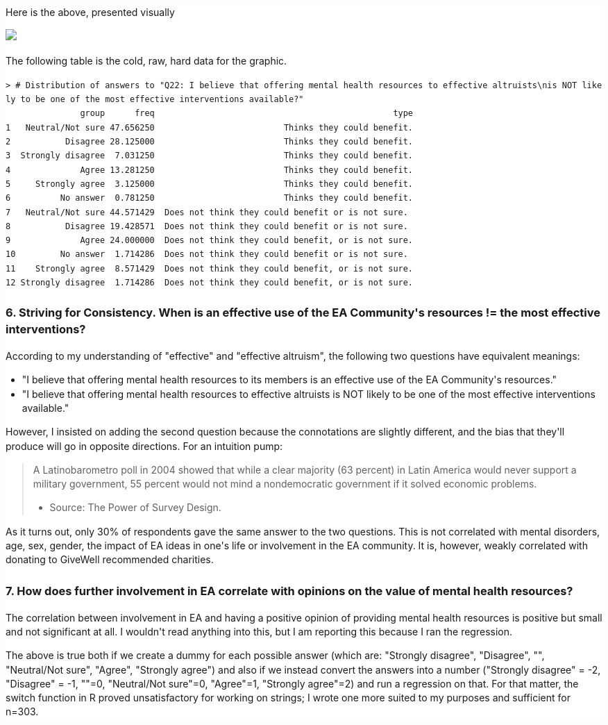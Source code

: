 Here is the above, presented visually

![](https://nunosempere.github.io/rat/eamentalhealth/analysis/A3.png)

The following table is the cold, raw, hard data for the graphic. 
```
> # Distribution of answers to "Q22: I believe that offering mental health resources to effective altruists\nis NOT likely to be one of the most effective interventions available?"
               group      freq                                                type
1   Neutral/Not sure 47.656250                          Thinks they could benefit.
2           Disagree 28.125000                          Thinks they could benefit.
3  Strongly disagree  7.031250                          Thinks they could benefit.
4              Agree 13.281250                          Thinks they could benefit.
5     Strongly agree  3.125000                          Thinks they could benefit.
6          No answer  0.781250                          Thinks they could benefit.
7   Neutral/Not sure 44.571429  Does not think they could benefit or is not sure.
8           Disagree 19.428571  Does not think they could benefit or is not sure.
9              Agree 24.000000  Does not think they could benefit, or is not sure.
10         No answer  1.714286  Does not think they could benefit or is not sure.
11    Strongly agree  8.571429  Does not think they could benefit, or is not sure.
12 Strongly disagree  1.714286  Does not think they could benefit, or is not sure.
```

### 6. Striving for Consistency. When is an effective use of the EA Community's resources != the most effective interventions?
According to my understanding of "effective" and "effective altruism", the following two questions have equivalent meanings:
- "I believe that offering mental health resources to its members is an effective use of the EA Community's resources."    
- "I believe that offering mental health resources to effective altruists is NOT likely to be one of the most effective interventions available."     

However, I insisted on adding the second question because the connotations are slightly different, and the bias that they'll produce will go in opposite directions. For an intuition pump:
> A Latinobarometro poll in 2004 showed that while a clear majority (63 percent) in Latin America would never support a military government, 55 percent would not mind a nondemocratic government if it solved economic problems.
> - Source: The Power of Survey Design.

As it turns out, only 30% of respondents gave the same answer to the two questions. This is not correlated with mental disorders, age, sex, gender, the impact of EA ideas in one's life or involvement in the EA community. It is, however, weakly correlated with donating to GiveWell recommended charities.

### 7. How does further involvement in EA correlate with opinions on the value of mental health resources?
The correlation between involvement in EA and having a positive opinion of providing mental health resources is positive but small and not significant at all. I wouldn't read anything into this, but I am reporting this because I ran the regression.

The above is true both if we create a dummy for each possible answer (which are: "Strongly disagree", "Disagree", "", "Neutral/Not sure", "Agree", "Strongly agree") and also if we instead convert the answers into a number ("Strongly disagree" = -2, "Disagree" = -1, ""=0, "Neutral/Not sure"=0, "Agree"=1, "Strongly agree"=2) and run a regression on that. For that matter, the switch function in R proved unsatisfactory for working on strings; I wrote one more suited to my purposes and sufficient for n=303.
